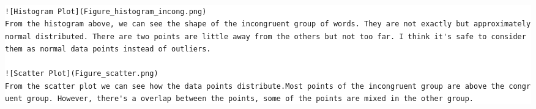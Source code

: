     ![Histogram Plot](Figure_histogram_incong.png)
    From the histogram above, we can see the shape of the incongruent group of words. They are not exactly but approximately normal distributed. There are two points are little away from the others but not too far. I think it's safe to consider them as normal data points instead of outliers.

    ![Scatter Plot](Figure_scatter.png)
    From the scatter plot we can see how the data points distribute.Most points of the incongruent group are above the congruent group. However, there's a overlap between the points, some of the points are mixed in the other group.